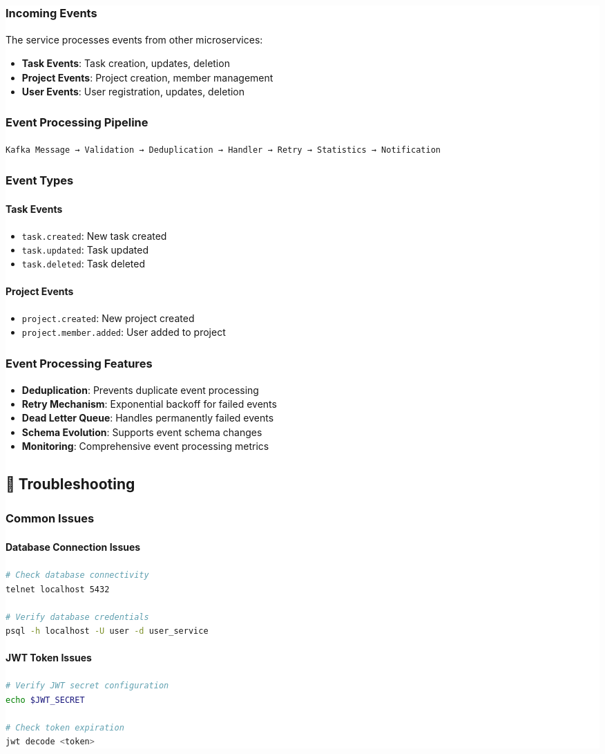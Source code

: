 ### Incoming Events

The service processes events from other microservices:

- **Task Events**: Task creation, updates, deletion
- **Project Events**: Project creation, member management
- **User Events**: User registration, updates, deletion

### Event Processing Pipeline

```
Kafka Message → Validation → Deduplication → Handler → Retry → Statistics → Notification
```

### Event Types

#### Task Events
- `task.created`: New task created
- `task.updated`: Task updated
- `task.deleted`: Task deleted

#### Project Events
- `project.created`: New project created
- `project.member.added`: User added to project

### Event Processing Features

- **Deduplication**: Prevents duplicate event processing
- **Retry Mechanism**: Exponential backoff for failed events
- **Dead Letter Queue**: Handles permanently failed events
- **Schema Evolution**: Supports event schema changes
- **Monitoring**: Comprehensive event processing metrics

## 🐛 Troubleshooting

### Common Issues

#### Database Connection Issues
```bash
# Check database connectivity
telnet localhost 5432

# Verify database credentials
psql -h localhost -U user -d user_service
```

#### JWT Token Issues
```bash
# Verify JWT secret configuration
echo $JWT_SECRET

# Check token expiration
jwt decode <token>
```
